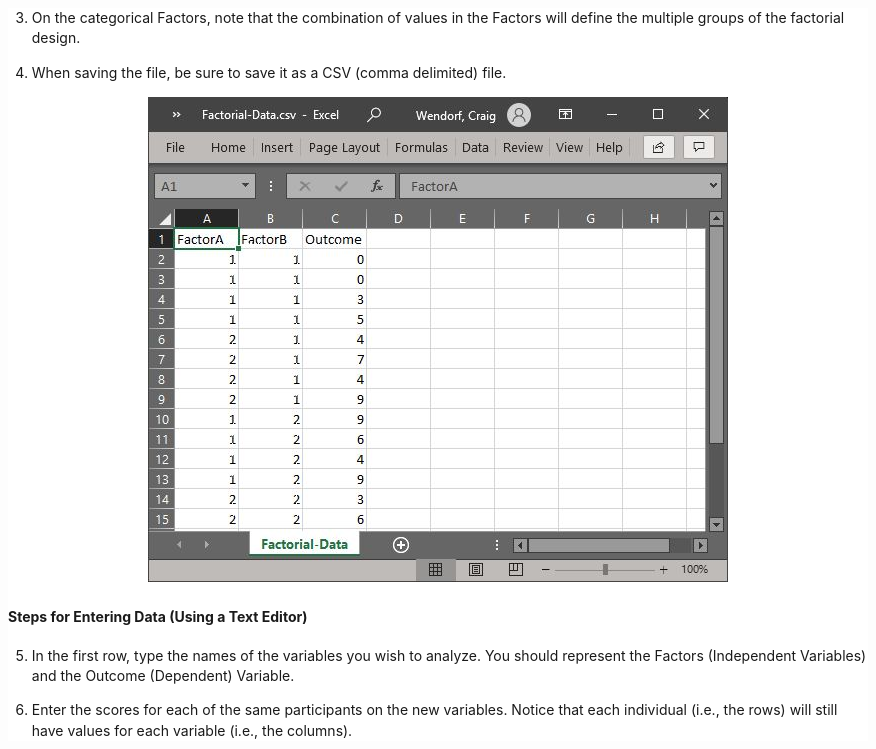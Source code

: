 3. On the categorical Factors,
 note that the combination of 
 values in the Factors will 
 define the multiple groups 
 of the factorial design. 

4. When saving the file, be 
 sure to save it as a CSV 
 (comma delimited) file.

<p align="center"><kbd><img src="image7.png"></kbd></p>

#### Steps for Entering Data (Using a Text Editor)

5. In the first row, type the 
 names of the variables you 
 wish to analyze. You should
 represent the Factors
 (Independent Variables) and
 the Outcome (Dependent)
 Variable.

6. Enter the scores for each of 
 the same participants on the 
 new variables. Notice that 
 each individual (i.e., the 
 rows) will still have values 
 for each variable (i.e., the 
 columns).
